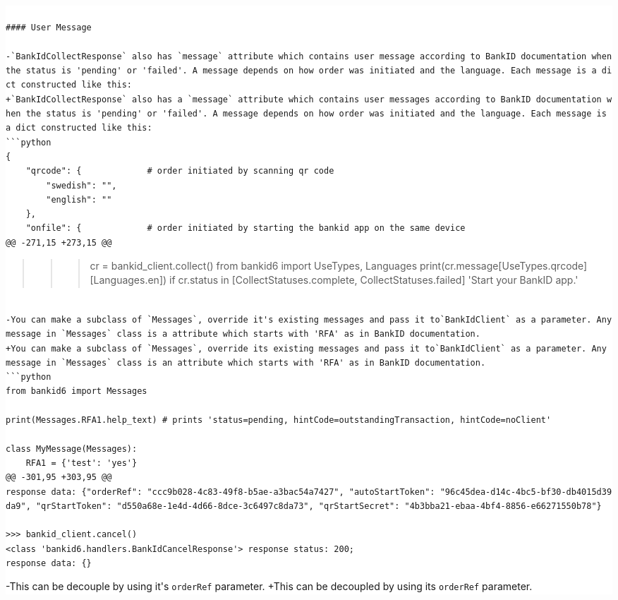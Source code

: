  ```
 
 #### User Message
 
-`BankIdCollectResponse` also has `message` attribute which contains user message according to BankID documentation when the status is 'pending' or 'failed'. A message depends on how order was initiated and the language. Each message is a dict constructed like this:
+`BankIdCollectResponse` also has a `message` attribute which contains user messages according to BankID documentation when the status is 'pending' or 'failed'. A message depends on how order was initiated and the language. Each message is a dict constructed like this:
 ```python
 {
     "qrcode": {             # order initiated by scanning qr code
         "swedish": "",
         "english": ""
     },
     "onfile": {             # order initiated by starting the bankid app on the same device
@@ -271,15 +273,15 @@
 ```
 >>> cr = bankid_client.collect()
 >>> from bankid6 import UseTypes, Languages
 >>> print(cr.message[UseTypes.qrcode][Languages.en]) if cr.status in [CollectStatuses.complete, CollectStatuses.failed]
 'Start your BankID app.'
 ```
 
-You can make a subclass of `Messages`, override it's existing messages and pass it to`BankIdClient` as a parameter. Any message in `Messages` class is a attribute which starts with 'RFA' as in BankID documentation.
+You can make a subclass of `Messages`, override its existing messages and pass it to`BankIdClient` as a parameter. Any message in `Messages` class is an attribute which starts with 'RFA' as in BankID documentation.
 ```python
 from bankid6 import Messages
 
 print(Messages.RFA1.help_text) # prints 'status=pending, hintCode=outstandingTransaction, hintCode=noClient'
 
 class MyMessage(Messages):
     RFA1 = {'test': 'yes'}
@@ -301,95 +303,95 @@
 response data: {"orderRef": "ccc9b028-4c83-49f8-b5ae-a3bac54a7427", "autoStartToken": "96c45dea-d14c-4bc5-bf30-db4015d39da9", "qrStartToken": "d550a68e-1e4d-4d66-8dce-3c6497c8da73", "qrStartSecret": "4b3bba21-ebaa-4bf4-8856-e66271550b78"}
 
 >>> bankid_client.cancel()
 <class 'bankid6.handlers.BankIdCancelResponse'> response status: 200;
 response data: {}
 ```
 
-This can be decouple by using it's `orderRef` parameter.
+This can be decoupled by using its `orderRef` parameter.
 